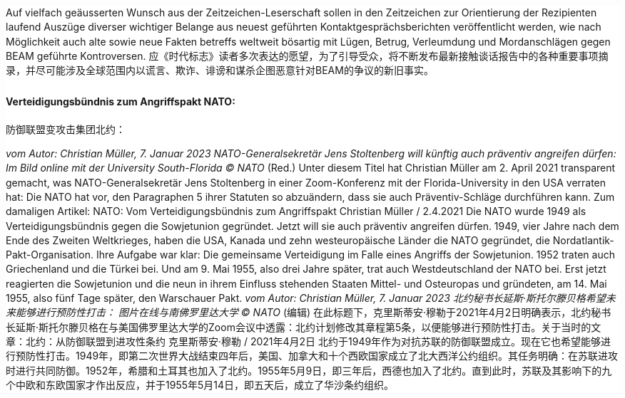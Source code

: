Auf vielfach geäusserten Wunsch aus der Zeitzeichen-Leserschaft sollen in den Zeitzeichen zur Orientierung der Rezipienten laufend Auszüge diverser wichtiger Belange aus neuest geführten Kontaktgesprächsberichten veröffentlicht werden, wie nach Möglichkeit auch alte sowie neue Fakten betreffs weltweit bösartig mit Lügen, Betrug, Verleumdung und Mordanschlägen gegen BEAM geführte Kontroversen.
应《时代标志》读者多次表达的愿望，为了引导受众，将不断发布最新接触谈话报告中的各种重要事项摘录，并尽可能涉及全球范围内以谎言、欺诈、诽谤和谋杀企图恶意针对BEAM的争议的新旧事实。

##### 
#####

#### Verteidigungsbündnis zum Angriffspakt NATO:
防御联盟变攻击集团北约：

_vom Autor: Christian Müller, 7. Januar 2023_ _NATO-Generalsekretär Jens Stoltenberg will künftig auch präventiv angreifen dürfen:_ _Im Bild online mit der University South-Florida © NATO_ (Red.) Unter diesem Titel hat Christian Müller am 2. April 2021 transparent gemacht, was NATO-Generalsekretär Jens Stoltenberg in einer Zoom-Konferenz mit der Florida-University in den USA verraten hat: Die NATO hat vor, den Paragraphen 5 ihrer Statuten so abzuändern, dass sie auch Präventiv-Schläge durchführen kann. Zum damaligen Artikel: NATO: Vom Verteidigungsbündnis zum Angriffspakt Christian Müller / 2.4.2021 Die NATO wurde 1949 als Verteidigungsbündnis gegen die Sowjetunion gegründet. Jetzt will sie auch präventiv angreifen dürfen. 1949, vier Jahre nach dem Ende des Zweiten Weltkrieges, haben die USA, Kanada und zehn westeuropäische Länder die NATO gegründet, die Nordatlantik-Pakt-Organisation. Ihre Aufgabe war klar: Die gemeinsame Verteidigung im Falle eines Angriffs der Sowjetunion. 1952 traten auch Griechenland und die Türkei bei. Und am 9. Mai 1955, also drei Jahre später, trat auch Westdeutschland der NATO bei. Erst jetzt reagierten die Sowjetunion und die neun in ihrem Einfluss stehenden Staaten Mittel- und Osteuropas und gründeten, am 14. Mai 1955, also fünf Tage später, den Warschauer Pakt.
_vom Autor: Christian Müller, 7. Januar 2023_ _北约秘书长延斯·斯托尔滕贝格希望未来能够进行预防性打击：_ _图片在线与南佛罗里达大学 © NATO_ (编辑) 在此标题下，克里斯蒂安·穆勒于2021年4月2日明确表示，北约秘书长延斯·斯托尔滕贝格在与美国佛罗里达大学的Zoom会议中透露：北约计划修改其章程第5条，以便能够进行预防性打击。关于当时的文章：北约：从防御联盟到进攻性条约 克里斯蒂安·穆勒 / 2021年4月2日 北约于1949年作为对抗苏联的防御联盟成立。现在它也希望能够进行预防性打击。1949年，即第二次世界大战结束四年后，美国、加拿大和十个西欧国家成立了北大西洋公约组织。其任务明确：在苏联进攻时进行共同防御。1952年，希腊和土耳其也加入了北约。1955年5月9日，即三年后，西德也加入了北约。直到此时，苏联及其影响下的九个中欧和东欧国家才作出反应，并于1955年5月14日，即五天后，成立了华沙条约组织。
